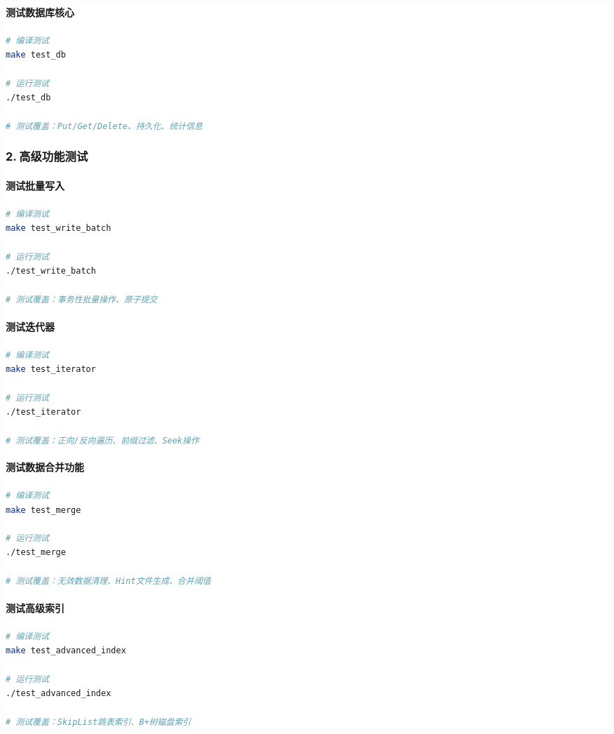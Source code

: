 #### 测试数据库核心
```bash
# 编译测试
make test_db

# 运行测试
./test_db

# 测试覆盖：Put/Get/Delete、持久化、统计信息
```

### 2. 高级功能测试

#### 测试批量写入
```bash
# 编译测试
make test_write_batch

# 运行测试
./test_write_batch

# 测试覆盖：事务性批量操作、原子提交
```

#### 测试迭代器
```bash
# 编译测试
make test_iterator

# 运行测试
./test_iterator

# 测试覆盖：正向/反向遍历、前缀过滤、Seek操作
```

#### 测试数据合并功能
```bash
# 编译测试
make test_merge

# 运行测试
./test_merge

# 测试覆盖：无效数据清理、Hint文件生成、合并阈值
```

#### 测试高级索引
```bash
# 编译测试
make test_advanced_index

# 运行测试
./test_advanced_index

# 测试覆盖：SkipList跳表索引、B+树磁盘索引
```

